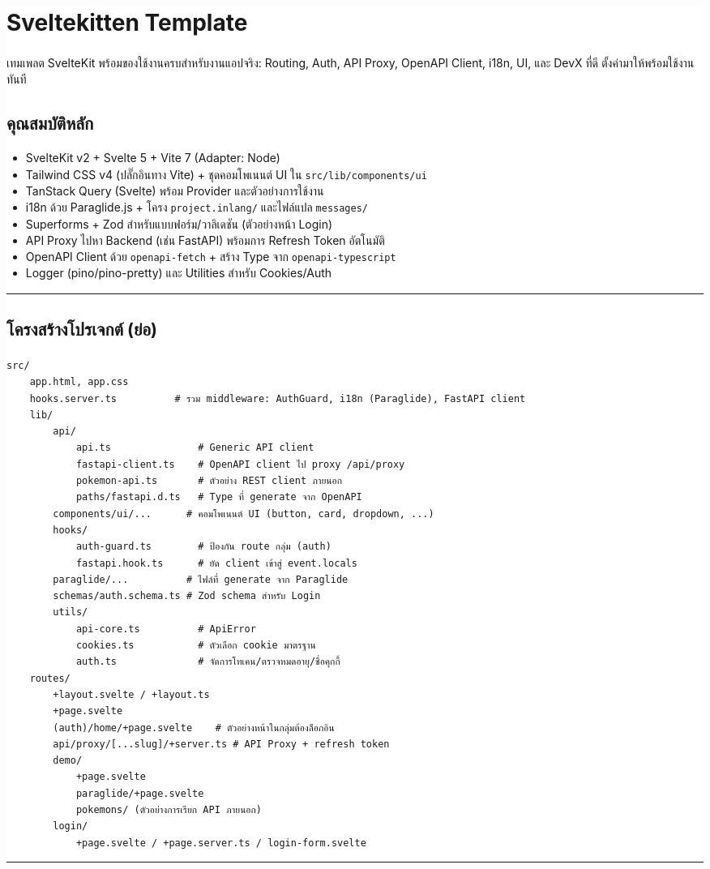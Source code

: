 # Sveltekitten Template

เทมเพลต SvelteKit พร้อมของใช้งานครบสำหรับงานแอปจริง: Routing, Auth, API Proxy, OpenAPI Client, i18n, UI, และ DevX ที่ดี ตั้งค่ามาให้พร้อมใช้งานทันที

## คุณสมบัติหลัก

- SvelteKit v2 + Svelte 5 + Vite 7 (Adapter: Node)
- Tailwind CSS v4 (ปลั๊กอินทาง Vite) + ชุดคอมโพเนนต์ UI ใน `src/lib/components/ui`
- TanStack Query (Svelte) พร้อม Provider และตัวอย่างการใช้งาน
- i18n ด้วย Paraglide.js + โครง `project.inlang/` และไฟล์แปล `messages/`
- Superforms + Zod สำหรับแบบฟอร์ม/วาลิเดชัน (ตัวอย่างหน้า Login)
- API Proxy ไปหา Backend (เช่น FastAPI) พร้อมการ Refresh Token อัตโนมัติ
- OpenAPI Client ด้วย `openapi-fetch` + สร้าง Type จาก `openapi-typescript`
- Logger (pino/pino-pretty) และ Utilities สำหรับ Cookies/Auth

---

## โครงสร้างโปรเจกต์ (ย่อ)

```
src/
	app.html, app.css
	hooks.server.ts          # รวม middleware: AuthGuard, i18n (Paraglide), FastAPI client
	lib/
		api/
			api.ts               # Generic API client
			fastapi-client.ts    # OpenAPI client ไป proxy /api/proxy
			pokemon-api.ts       # ตัวอย่าง REST client ภายนอก
			paths/fastapi.d.ts   # Type ที่ generate จาก OpenAPI
		components/ui/...      # คอมโพเนนต์ UI (button, card, dropdown, ...)
		hooks/
			auth-guard.ts        # ป้องกัน route กลุ่ม (auth)
			fastapi.hook.ts      # ยัด client เข้าสู่ event.locals
		paraglide/...          # ไฟล์ที่ generate จาก Paraglide
		schemas/auth.schema.ts # Zod schema สำหรับ Login
		utils/
			api-core.ts          # ApiError
			cookies.ts           # ตัวเลือก cookie มาตรฐาน
			auth.ts              # จัดการโทเคน/ตรวจหมดอายุ/ชื่อคุกกี้
	routes/
		+layout.svelte / +layout.ts
		+page.svelte
		(auth)/home/+page.svelte    # ตัวอย่างหน้าในกลุ่มต้องล็อกอิน
		api/proxy/[...slug]/+server.ts # API Proxy + refresh token
		demo/
			+page.svelte
			paraglide/+page.svelte
			pokemons/ (ตัวอย่างการเรียก API ภายนอก)
		login/
			+page.svelte / +page.server.ts / login-form.svelte
```

---